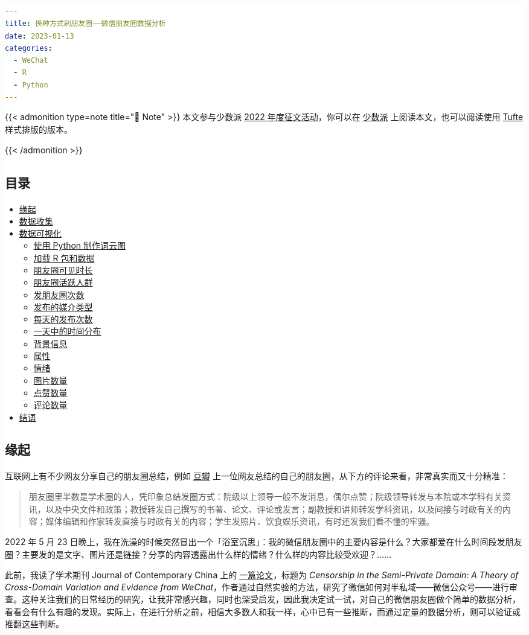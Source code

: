 ```yaml
---
title: 换种方式刷朋友圈——微信朋友圈数据分析
date: 2023-01-13
categories:
  - WeChat
  - R
  - Python
---
```



{{< admonition type=note title="🔖 Note" >}}
本文参与少数派 [2022 年度征文活动]，你可以在 [少数派] 上阅读本文，也可以阅读使用 [Tufte][G9K] 样式排版的版本。

  [2022 年度征文活动]: https://sspai.com/post/77562
  [少数派]: https://sspai.com/post/77815
  [G9K]: https://up.retompi.com/wechat-moments-analysis/tufte
{{< /admonition >}}

<h2>目录</h2>

- [缘起](#缘起)
- [数据收集](#数据收集)
- [数据可视化](#数据可视化)
  - [使用 Python 制作词云图](#使用-python-制作词云图)
  - [加载 R 包和数据](#加载-r-包和数据)
  - [朋友圈可见时长](#朋友圈可见时长)
  - [朋友圈活跃人群](#朋友圈活跃人群)
  - [发朋友圈次数](#发朋友圈次数)
  - [发布的媒介类型](#发布的媒介类型)
  - [每天的发布次数](#每天的发布次数)
  - [一天中的时间分布](#一天中的时间分布)
  - [背景信息](#背景信息)
  - [属性](#属性)
  - [情绪](#情绪)
  - [图片数量](#图片数量)
  - [点赞数量](#点赞数量)
  - [评论数量](#评论数量)
- [结语](#结语)

## 缘起

互联网上有不少网友分享自己的朋友圈总结，例如 [豆瓣](https://www.douban.com/people/timtian/status/3878856217/)
上一位网友总结的自己的朋友圈，从下方的评论来看，非常真实而又十分精准：

> 朋友圈里半数是学术圈的人，凭印象总结发圈方式：院级以上领导一般不发消息，偶尔点赞；院级领导转发与本院或本学科有关资讯，以及中央文件和政策；教授转发自己撰写的书著、论文、评论或发言；副教授和讲师转发学科资讯，以及间接与时政有关的内容；媒体编辑和作家转发直接与时政有关的内容；学生发照片、饮食娱乐资讯，有时还发我们看不懂的牢骚。

2022 年 5 月 23
日晚上，我在洗澡的时候突然冒出一个「浴室沉思」：我的微信朋友圈中的主要内容是什么？大家都爱在什么时间段发朋友圈？主要发的是文字、图片还是链接？分享的内容透露出什么样的情绪？什么样的内容比较受欢迎？……

此前，我读了学术期刊 Journal of Contemporary China 上的
[一篇论文](https://www.tandfonline.com/doi/full/10.1080/10670564.2021.1985839)，标题为
*Censorship in the Semi-Private Domain: A Theory of Cross-Domain Variation and Evidence from WeChat*，作者通过自然实验的方法，研究了微信如何对半私域——微信公众号——进行审查。这种关注我们的日常经历的研究，让我非常感兴趣，同时也深受启发，因此我决定试一试，对自己的微信朋友圈做个简单的数据分析，看看会有什么有趣的发现。实际上，在进行分析之前，相信大多数人和我一样，心中已有一些推断，而通过定量的数据分析，则可以验证或推翻这些判断。


[^78C]: Tufte 样式源于美国多栖科学家 [Edward Tufte](https://www.edwardtufte.com) 的手稿，它的特点是右侧有大片的空白，脚注、注释、参考文献等都放在右侧作为旁注，个人感觉非常优雅，你可以在 [这里](https://edwardtufte.github.io/tufte-css/) 预览 Tufte 的样式。
  [Python]: https://www.python.org/
  [R]: https://www.r-project.org/
  [R Markdown]: https://rmarkdown.rstudio.com/
  [Tufte]: https://github.com/rstudio/tufte
  [面向 Stack Overflow 编程]: https://www.zhihu.com/column/p/25294066
[^684]: 「联系人」的叫法来自于主流 IM（Instant Messaging）的英文称呼 contacts，而不是中文语境下的「朋友」或「好友」。在我看来，微信里的大部分 contacts 都不足以被称之为 friends。
  [重器轻用]: https://sspai.com/prime/story/vol07-their-note-taking-methodology
  [放弃纠结、拥抱妥协]: https://sspai.com/post/71576
  [制作词云图]: https://cran.r-project.org/web/packages/wordcloud/index.html
  [WordCloud]: https://github.com/amueller/word_cloud
  [pandas]: https://pandas.pydata.org
  [Matplotlib]: https://matplotlib.org/
  [LXGW WenKai]: https://github.com/lxgw/LxgwWenKai
  [Tidyverse]: https://www.tidyverse.org
  [ggplot2]: https://ggplot2.tidyverse.org
  [RStudio]: https://posit.co/download/rstudio-desktop/
  [reticulate]: https://github.com/rstudio/reticulate/
  [pyenv]: https://github.com/pyenv/pyenv
  [tidyr]: https://tidyr.tidyverse.org
[^177]: 极度悲观的后果是，一出生就开始接触微信的年轻人可能不再知道超链接是什么，这不是危言耸听，成长在智能手机时代的 Z 世代（Generation Z）已不知道 [文件管理](https://www.theverge.com/22684730/students-file-folder-directory-structure-education-gen-z) 是怎么回事。
[^F6E]: 一位 [网友](https://jubeny.com/2022/08/the-minimum-limit-usage/) 说：「钟情于微信的人，在我看来缺少一种反抗和自由的精神」。对此我非常认同，而在我看来，超链接就是互联网的基本自由。
  [丰县铁链女]: https://chinadigitaltimes.net/chinese/tag/丰县铁链女
  [中共二十大]: http://www.xinhuanet.com/politics/cpc20/index.htm
[^91A]: 「受欢迎」的依据是点赞和评论的数量，但由于只能看见双方共同联系人的互动，因此据此作出判断并不十分可靠。
  [人类的情绪]: https://www.newyorker.com/magazine/2022/08/08/how-universal-are-our-emotions
  [如何描述情绪]: https://pudding.cool/2022/12/emotion-wheel/
  [逻辑哲学论]: https://book.douban.com/subject/1005354/
  [魏武挥]: http://weiwuhui.com/8618.html
  [Alfred Adler]: https://en.wikipedia.org/wiki/Alfred_Adler
  [纯生理性]: https://pca.st/0ETe#t=5383.0
  [朋友圈十年，也是我们的十年]: https://mp.weixin.qq.com/s/ujDfSBu3jaTlh_HWMLueHw
  [低成本]: https://geekplux.zhubai.love/posts/2171646849340497920
  [Jennifer Senior]: https://jennifersenior.net/bio
  [It’s Your Friends Who Break Your Heart]: https://www.theatlantic.com/magazine/archive/2022/03/why-we-lose-friends-aging-happiness/621305/
  [不健康行为]: https://world.hey.com/dhh/growing-apart-and-losing-touch-is-human-and-healthy-f0f962a8
  [不可能实现的目标]: https://www.wsj.com/articles/being-a-parent-is-lonelyheres-how-to-find-and-keep-friends-in-2022-11643465968
  [connect with people]: https://mebassett.info/human-attention-commodity
  [lose touch with people]: https://critter.blog/2021/09/16/lose-touch-with-people/
  [想象力]: https://www.youtube.com/watch?v=y6VPp_AekPw